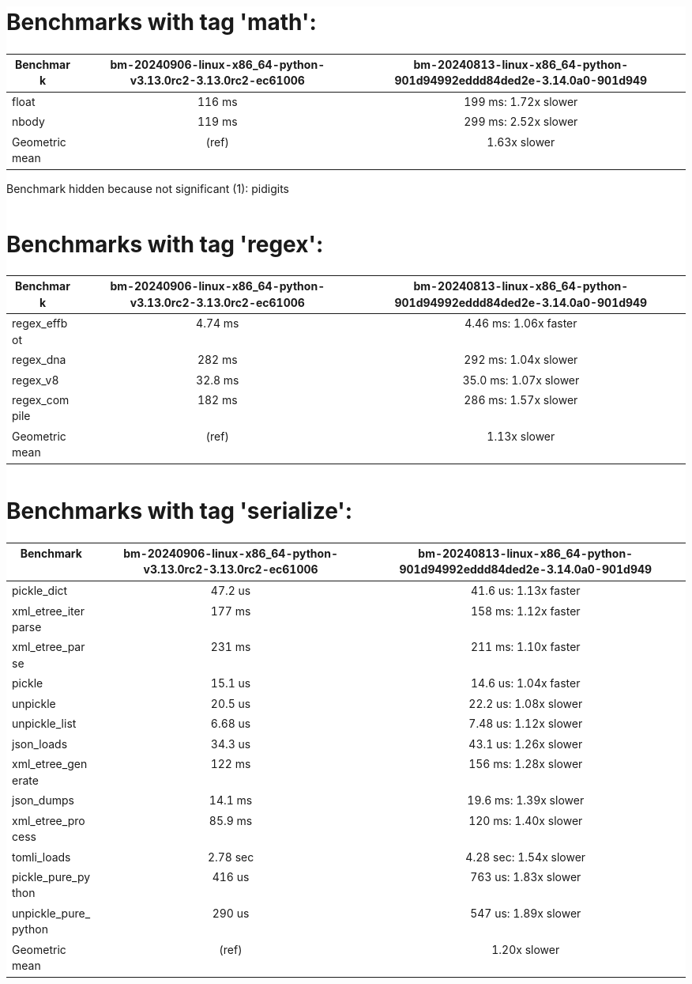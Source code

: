Benchmarks with tag 'math':
===========================

| Benchmark      | bm-20240906-linux-x86_64-python-v3.13.0rc2-3.13.0rc2-ec61006 | bm-20240813-linux-x86_64-python-901d94992eddd84ded2e-3.14.0a0-901d949 |
|----------------|:------------------------------------------------------------:|:---------------------------------------------------------------------:|
| float          | 116 ms                                                       | 199 ms: 1.72x slower                                                  |
| nbody          | 119 ms                                                       | 299 ms: 2.52x slower                                                  |
| Geometric mean | (ref)                                                        | 1.63x slower                                                          |

Benchmark hidden because not significant (1): pidigits

Benchmarks with tag 'regex':
============================

| Benchmark      | bm-20240906-linux-x86_64-python-v3.13.0rc2-3.13.0rc2-ec61006 | bm-20240813-linux-x86_64-python-901d94992eddd84ded2e-3.14.0a0-901d949 |
|----------------|:------------------------------------------------------------:|:---------------------------------------------------------------------:|
| regex_effbot   | 4.74 ms                                                      | 4.46 ms: 1.06x faster                                                 |
| regex_dna      | 282 ms                                                       | 292 ms: 1.04x slower                                                  |
| regex_v8       | 32.8 ms                                                      | 35.0 ms: 1.07x slower                                                 |
| regex_compile  | 182 ms                                                       | 286 ms: 1.57x slower                                                  |
| Geometric mean | (ref)                                                        | 1.13x slower                                                          |

Benchmarks with tag 'serialize':
================================

| Benchmark            | bm-20240906-linux-x86_64-python-v3.13.0rc2-3.13.0rc2-ec61006 | bm-20240813-linux-x86_64-python-901d94992eddd84ded2e-3.14.0a0-901d949 |
|----------------------|:------------------------------------------------------------:|:---------------------------------------------------------------------:|
| pickle_dict          | 47.2 us                                                      | 41.6 us: 1.13x faster                                                 |
| xml_etree_iterparse  | 177 ms                                                       | 158 ms: 1.12x faster                                                  |
| xml_etree_parse      | 231 ms                                                       | 211 ms: 1.10x faster                                                  |
| pickle               | 15.1 us                                                      | 14.6 us: 1.04x faster                                                 |
| unpickle             | 20.5 us                                                      | 22.2 us: 1.08x slower                                                 |
| unpickle_list        | 6.68 us                                                      | 7.48 us: 1.12x slower                                                 |
| json_loads           | 34.3 us                                                      | 43.1 us: 1.26x slower                                                 |
| xml_etree_generate   | 122 ms                                                       | 156 ms: 1.28x slower                                                  |
| json_dumps           | 14.1 ms                                                      | 19.6 ms: 1.39x slower                                                 |
| xml_etree_process    | 85.9 ms                                                      | 120 ms: 1.40x slower                                                  |
| tomli_loads          | 2.78 sec                                                     | 4.28 sec: 1.54x slower                                                |
| pickle_pure_python   | 416 us                                                       | 763 us: 1.83x slower                                                  |
| unpickle_pure_python | 290 us                                                       | 547 us: 1.89x slower                                                  |
| Geometric mean       | (ref)                                                        | 1.20x slower                                                          |
